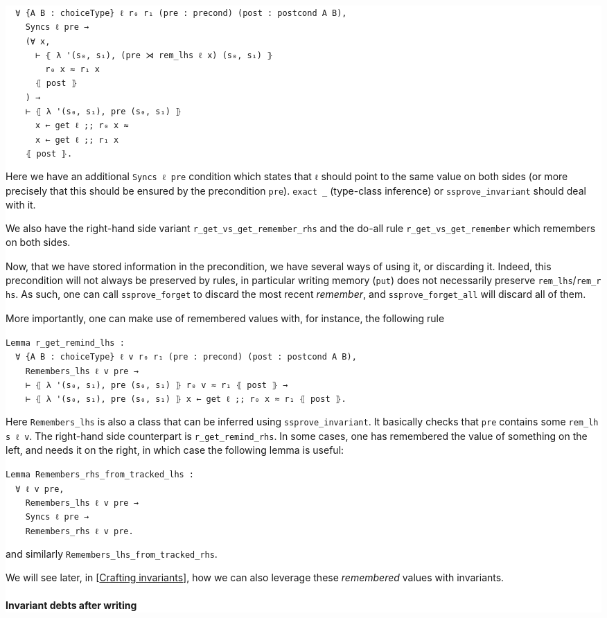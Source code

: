 ```coq
  ∀ {A B : choiceType} ℓ r₀ r₁ (pre : precond) (post : postcond A B),
    Syncs ℓ pre →
    (∀ x,
      ⊢ ⦃ λ '(s₀, s₁), (pre ⋊ rem_lhs ℓ x) (s₀, s₁) ⦄
        r₀ x ≈ r₁ x
      ⦃ post ⦄
    ) →
    ⊢ ⦃ λ '(s₀, s₁), pre (s₀, s₁) ⦄
      x ← get ℓ ;; r₀ x ≈
      x ← get ℓ ;; r₁ x
    ⦃ post ⦄.
```

Here we have an additional `Syncs ℓ pre` condition which states that `ℓ` should
point to the same value on both sides (or more precisely that this should be
ensured by the precondition `pre`). `exact _` (type-class inference) or
`ssprove_invariant` should deal with it.

We also have the right-hand side variant `r_get_vs_get_remember_rhs`
and the do-all rule `r_get_vs_get_remember` which remembers on both sides.

Now, that we have stored information in the precondition, we have several ways
of using it, or discarding it. Indeed, this precondition will not always be
preserved by rules, in particular writing memory (`put`) does not necessarily
preserve `rem_lhs`/`rem_rhs`. As such, one can call `ssprove_forget` to discard
the most recent *remember*, and `ssprove_forget_all` will discard all of them.

More importantly, one can make use of remembered values with, for instance,
the following rule
```coq
Lemma r_get_remind_lhs :
  ∀ {A B : choiceType} ℓ v r₀ r₁ (pre : precond) (post : postcond A B),
    Remembers_lhs ℓ v pre →
    ⊢ ⦃ λ '(s₀, s₁), pre (s₀, s₁) ⦄ r₀ v ≈ r₁ ⦃ post ⦄ →
    ⊢ ⦃ λ '(s₀, s₁), pre (s₀, s₁) ⦄ x ← get ℓ ;; r₀ x ≈ r₁ ⦃ post ⦄.
```
Here `Remembers_lhs` is also a class that can be inferred using
`ssprove_invariant`. It basically checks that `pre` contains some `rem_lhs ℓ v`.
The right-hand side counterpart is `r_get_remind_rhs`.
In some cases, one has remembered the value of something on the left, and needs
it on the right, in which case the following lemma is useful:
```coq
Lemma Remembers_rhs_from_tracked_lhs :
  ∀ ℓ v pre,
    Remembers_lhs ℓ v pre →
    Syncs ℓ pre →
    Remembers_rhs ℓ v pre.
```
and similarly `Remembers_lhs_from_tracked_rhs`.

We will see later, in [[Crafting invariants]], how we can also leverage these
*remembered* values with invariants.

#### Invariant debts after writing


[Writing packages]: #writing-packages
[Raw code]: #raw-code
[Specialised types]: #specialised-types
[Distributions]: #distributions
[Valid code]: #valid-code
[Packages]: #packages
[High-level SSP proofs]: #high-level-ssp-proofs
[Package algebra]: #package-algebra
[Adversarial advantage]: #adversarial-advantage
[Probabilistic relational program logic]: #probabilistic-relational-program-logic
[Proving perfect indistinguishability]: #proving-perfect-indistinguishability
[Massaging relational judgments]: #massaging-relational-judgments
[Proving relational judgments]: #proving-relational-judgments
[Crafting invariants]: #crafting-invariants
[extructures]: https://github.com/arthuraa/extructures
[open an issue]: https://github.com/SSProve/ssprove/issues